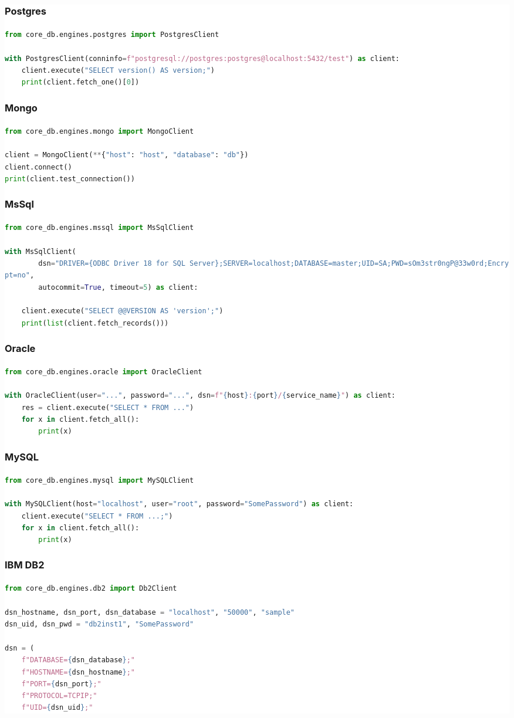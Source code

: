 ### Postgres
```python
from core_db.engines.postgres import PostgresClient

with PostgresClient(conninfo=f"postgresql://postgres:postgres@localhost:5432/test") as client:
    client.execute("SELECT version() AS version;")
    print(client.fetch_one()[0])
```

### Mongo
```python
from core_db.engines.mongo import MongoClient

client = MongoClient(**{"host": "host", "database": "db"})
client.connect()
print(client.test_connection())
```

### MsSql
```python
from core_db.engines.mssql import MsSqlClient

with MsSqlClient(
        dsn="DRIVER={ODBC Driver 18 for SQL Server};SERVER=localhost;DATABASE=master;UID=SA;PWD=sOm3str0ngP@33w0rd;Encrypt=no",
        autocommit=True, timeout=5) as client:
    
    client.execute("SELECT @@VERSION AS 'version';")
    print(list(client.fetch_records()))
```

### Oracle
```python
from core_db.engines.oracle import OracleClient

with OracleClient(user="...", password="...", dsn=f"{host}:{port}/{service_name}") as client:
    res = client.execute("SELECT * FROM ...")
    for x in client.fetch_all():
        print(x)
```

### MySQL
```python
from core_db.engines.mysql import MySQLClient

with MySQLClient(host="localhost", user="root", password="SomePassword") as client:
    client.execute("SELECT * FROM ...;")
    for x in client.fetch_all():
        print(x)
```

### IBM DB2
```python
from core_db.engines.db2 import Db2Client

dsn_hostname, dsn_port, dsn_database = "localhost", "50000", "sample"
dsn_uid, dsn_pwd = "db2inst1", "SomePassword"

dsn = (
    f"DATABASE={dsn_database};"
    f"HOSTNAME={dsn_hostname};"
    f"PORT={dsn_port};"
    f"PROTOCOL=TCPIP;"
    f"UID={dsn_uid};"
```
